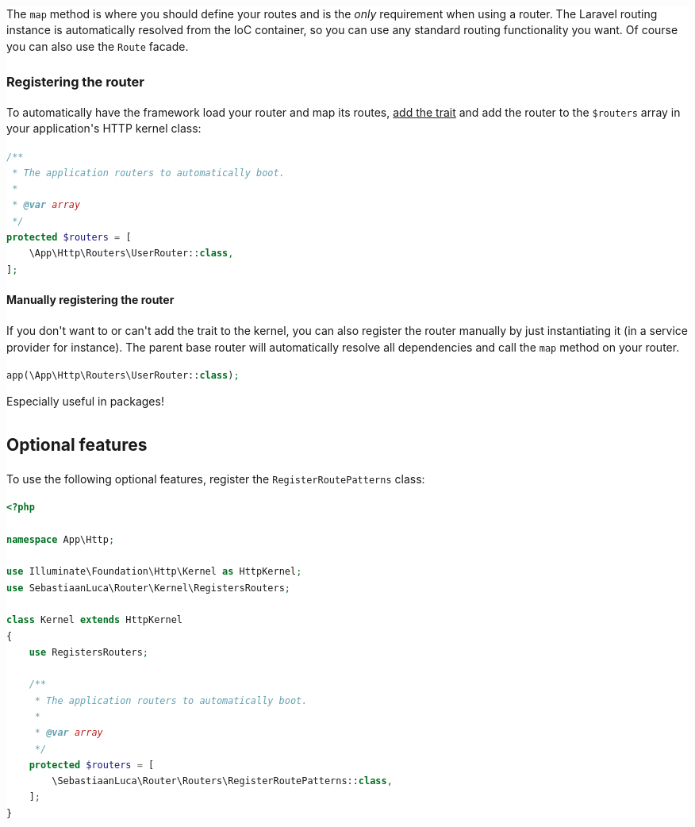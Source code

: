 The `map` method is where you should define your routes and is the *only* requirement when using a router. The Laravel routing instance is automatically resolved from the IoC container, so you can use any standard routing functionality you want. Of course you can also use the `Route` facade.

### Registering the router

To automatically have the framework load your router and map its routes, [add the trait](#further-optional-setup) and add the router to the `$routers` array in your application's HTTP kernel class:

```php
/**
 * The application routers to automatically boot.
 *
 * @var array
 */
protected $routers = [
    \App\Http\Routers\UserRouter::class,
];
```

#### Manually registering the router

If you don't want to or can't add the trait to the kernel, you can also register the router manually by just instantiating it (in a service provider for instance). The parent base router will automatically resolve all dependencies and call the `map` method on your router.

```php
app(\App\Http\Routers\UserRouter::class);
```

Especially useful in packages!

## Optional features

To use the following optional features, register the `RegisterRoutePatterns` class:

```php
<?php

namespace App\Http;

use Illuminate\Foundation\Http\Kernel as HttpKernel;
use SebastiaanLuca\Router\Kernel\RegistersRouters;

class Kernel extends HttpKernel
{
    use RegistersRouters;

    /**
     * The application routers to automatically boot.
     *
     * @var array
     */
    protected $routers = [
        \SebastiaanLuca\Router\Routers\RegisterRoutePatterns::class,
    ];
}
```
